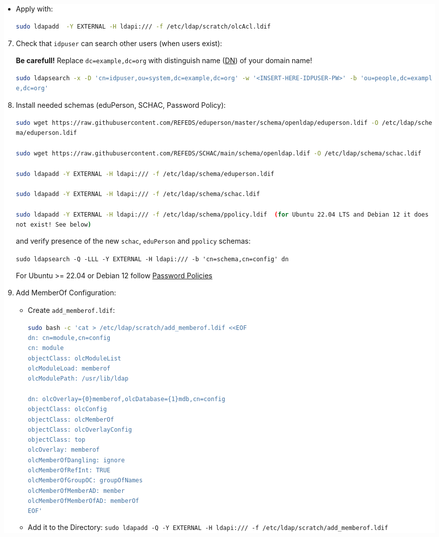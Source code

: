    * Apply with:

     ```bash
     sudo ldapadd  -Y EXTERNAL -H ldapi:/// -f /etc/ldap/scratch/olcAcl.ldif
     ```

7. Check that `idpuser` can search other users (when users exist):

   **Be carefull!** Replace `dc=example,dc=org` with distinguish name ([DN](https://ldap.com/ldap-dns-and-rdns/)) of your domain name!

   ```bash
   sudo ldapsearch -x -D 'cn=idpuser,ou=system,dc=example,dc=org' -w '<INSERT-HERE-IDPUSER-PW>' -b 'ou=people,dc=example,dc=org'
   ```

8. Install needed schemas (eduPerson, SCHAC, Password Policy):

   ```bash
   sudo wget https://raw.githubusercontent.com/REFEDS/eduperson/master/schema/openldap/eduperson.ldif -O /etc/ldap/schema/eduperson.ldif

   sudo wget https://raw.githubusercontent.com/REFEDS/SCHAC/main/schema/openldap.ldif -O /etc/ldap/schema/schac.ldif
     
   sudo ldapadd -Y EXTERNAL -H ldapi:/// -f /etc/ldap/schema/eduperson.ldif

   sudo ldapadd -Y EXTERNAL -H ldapi:/// -f /etc/ldap/schema/schac.ldif

   sudo ldapadd -Y EXTERNAL -H ldapi:/// -f /etc/ldap/schema/ppolicy.ldif  (for Ubuntu 22.04 LTS and Debian 12 it does not exist! See below)
     ```

   and verify presence of the new `schac`, `eduPerson` and  `ppolicy` schemas:

   `sudo ldapsearch -Q -LLL -Y EXTERNAL -H ldapi:/// -b 'cn=schema,cn=config' dn`

   For Ubuntu >= 22.04 or Debian 12 follow [Password Policies](#password-policies)

9. Add MemberOf Configuration:

    * Create `add_memberof.ldif`:

      ```bash
      sudo bash -c 'cat > /etc/ldap/scratch/add_memberof.ldif <<EOF
      dn: cn=module,cn=config
      cn: module
      objectClass: olcModuleList
      olcModuleLoad: memberof
      olcModulePath: /usr/lib/ldap
   
      dn: olcOverlay={0}memberof,olcDatabase={1}mdb,cn=config
      objectClass: olcConfig
      objectClass: olcMemberOf
      objectClass: olcOverlayConfig
      objectClass: top
      olcOverlay: memberof
      olcMemberOfDangling: ignore
      olcMemberOfRefInt: TRUE
      olcMemberOfGroupOC: groupOfNames
      olcMemberOfMemberAD: member
      olcMemberOfMemberOfAD: memberOf
      EOF'
      ```

    * Add it to the Directory:
      `sudo ldapadd -Q -Y EXTERNAL -H ldapi:/// -f /etc/ldap/scratch/add_memberof.ldif`
   ```